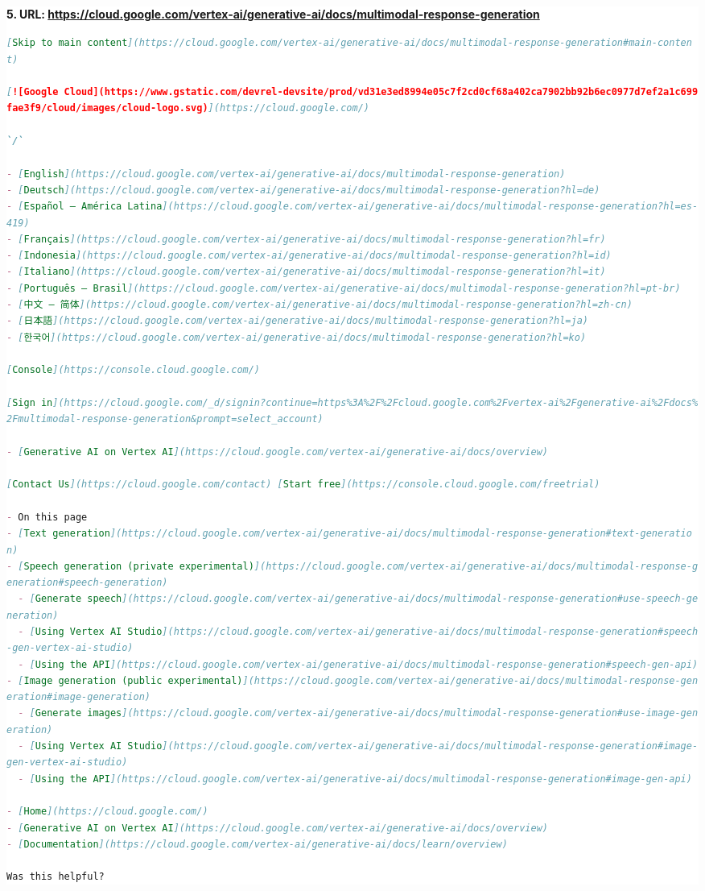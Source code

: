 **5. URL: https://cloud.google.com/vertex-ai/generative-ai/docs/multimodal-response-generation**

```markdown
[Skip to main content](https://cloud.google.com/vertex-ai/generative-ai/docs/multimodal-response-generation#main-content)

[![Google Cloud](https://www.gstatic.com/devrel-devsite/prod/vd31e3ed8994e05c7f2cd0cf68a402ca7902bb92b6ec0977d7ef2a1c699fae3f9/cloud/images/cloud-logo.svg)](https://cloud.google.com/)

`/`

- [English](https://cloud.google.com/vertex-ai/generative-ai/docs/multimodal-response-generation)
- [Deutsch](https://cloud.google.com/vertex-ai/generative-ai/docs/multimodal-response-generation?hl=de)
- [Español – América Latina](https://cloud.google.com/vertex-ai/generative-ai/docs/multimodal-response-generation?hl=es-419)
- [Français](https://cloud.google.com/vertex-ai/generative-ai/docs/multimodal-response-generation?hl=fr)
- [Indonesia](https://cloud.google.com/vertex-ai/generative-ai/docs/multimodal-response-generation?hl=id)
- [Italiano](https://cloud.google.com/vertex-ai/generative-ai/docs/multimodal-response-generation?hl=it)
- [Português – Brasil](https://cloud.google.com/vertex-ai/generative-ai/docs/multimodal-response-generation?hl=pt-br)
- [中文 – 简体](https://cloud.google.com/vertex-ai/generative-ai/docs/multimodal-response-generation?hl=zh-cn)
- [日本語](https://cloud.google.com/vertex-ai/generative-ai/docs/multimodal-response-generation?hl=ja)
- [한국어](https://cloud.google.com/vertex-ai/generative-ai/docs/multimodal-response-generation?hl=ko)

[Console](https://console.cloud.google.com/)

[Sign in](https://cloud.google.com/_d/signin?continue=https%3A%2F%2Fcloud.google.com%2Fvertex-ai%2Fgenerative-ai%2Fdocs%2Fmultimodal-response-generation&prompt=select_account)

- [Generative AI on Vertex AI](https://cloud.google.com/vertex-ai/generative-ai/docs/overview)

[Contact Us](https://cloud.google.com/contact) [Start free](https://console.cloud.google.com/freetrial)

- On this page
- [Text generation](https://cloud.google.com/vertex-ai/generative-ai/docs/multimodal-response-generation#text-generation)
- [Speech generation (private experimental)](https://cloud.google.com/vertex-ai/generative-ai/docs/multimodal-response-generation#speech-generation)
  - [Generate speech](https://cloud.google.com/vertex-ai/generative-ai/docs/multimodal-response-generation#use-speech-generation)
  - [Using Vertex AI Studio](https://cloud.google.com/vertex-ai/generative-ai/docs/multimodal-response-generation#speech-gen-vertex-ai-studio)
  - [Using the API](https://cloud.google.com/vertex-ai/generative-ai/docs/multimodal-response-generation#speech-gen-api)
- [Image generation (public experimental)](https://cloud.google.com/vertex-ai/generative-ai/docs/multimodal-response-generation#image-generation)
  - [Generate images](https://cloud.google.com/vertex-ai/generative-ai/docs/multimodal-response-generation#use-image-generation)
  - [Using Vertex AI Studio](https://cloud.google.com/vertex-ai/generative-ai/docs/multimodal-response-generation#image-gen-vertex-ai-studio)
  - [Using the API](https://cloud.google.com/vertex-ai/generative-ai/docs/multimodal-response-generation#image-gen-api)

- [Home](https://cloud.google.com/)
- [Generative AI on Vertex AI](https://cloud.google.com/vertex-ai/generative-ai/docs/overview)
- [Documentation](https://cloud.google.com/vertex-ai/generative-ai/docs/learn/overview)

Was this helpful?
```